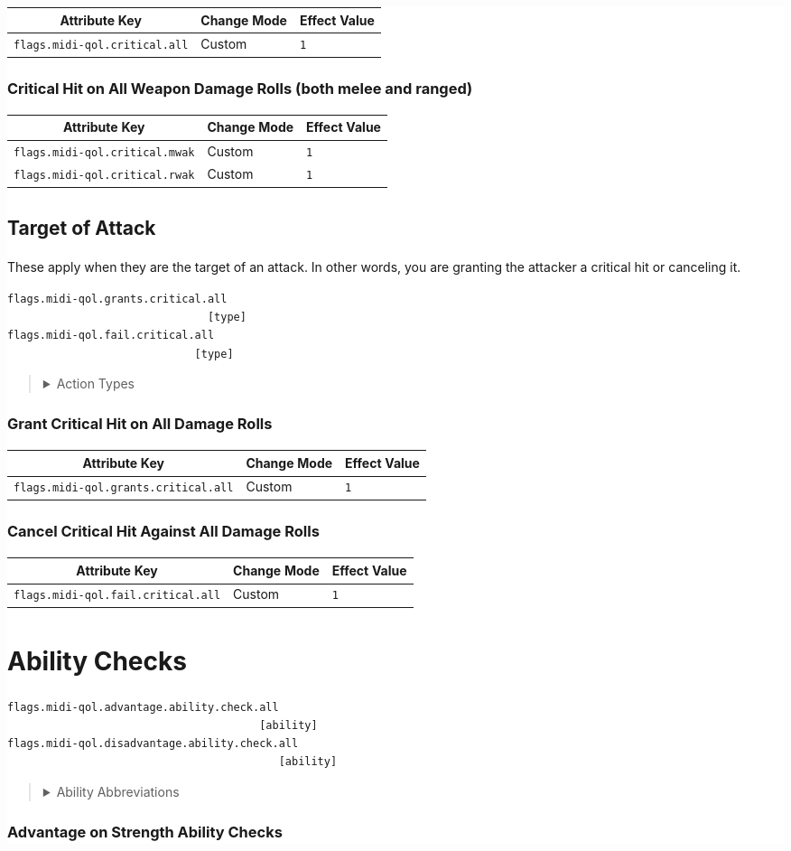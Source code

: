 | Attribute Key                 | Change Mode | Effect Value |
| ----------------------------- | ----------- | ------------ |
| `flags.midi-qol.critical.all` | Custom      | `1`          |

### Critical Hit on All Weapon Damage Rolls (both melee and ranged)

| Attribute Key                  | Change Mode | Effect Value |
| ------------------------------ | ----------- | ------------ |
| `flags.midi-qol.critical.mwak` | Custom      | `1`          |
| `flags.midi-qol.critical.rwak` | Custom      | `1`          |

## Target of Attack

These apply when they are the target of an attack. In other words, you are granting the attacker a critical hit or canceling it.

```
flags.midi-qol.grants.critical.all
                               [type]
flags.midi-qol.fail.critical.all
                             [type]
```

> <details><summary>Action Types</summary></details>

### Grant Critical Hit on All Damage Rolls

| Attribute Key                        | Change Mode | Effect Value |
| ------------------------------------ | ----------- | ------------ |
| `flags.midi-qol.grants.critical.all` | Custom      | `1`          |

### Cancel Critical Hit Against All Damage Rolls

| Attribute Key                      | Change Mode | Effect Value |
| ---------------------------------- | ----------- | ------------ |
| `flags.midi-qol.fail.critical.all` | Custom      | `1`          |

# Ability Checks

```
flags.midi-qol.advantage.ability.check.all
                                       [ability]
flags.midi-qol.disadvantage.ability.check.all
                                          [ability]
```

> <details><summary>Ability Abbreviations</summary></details>

### Advantage on Strength Ability Checks
